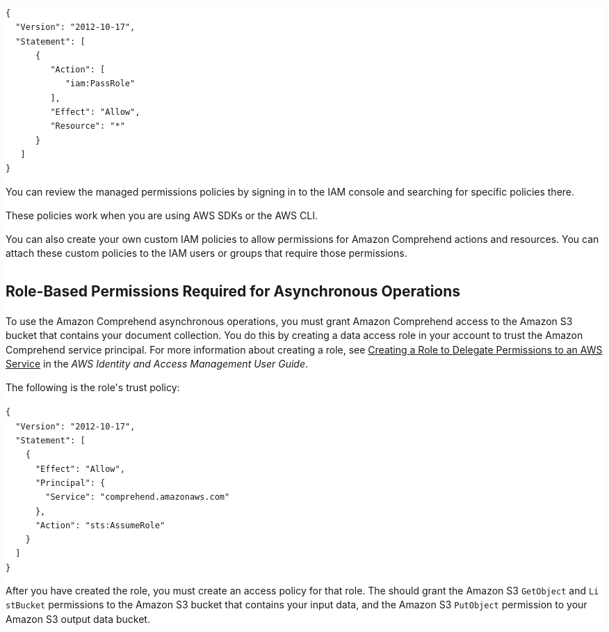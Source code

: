 ```
{
  "Version": "2012-10-17",
  "Statement": [
      {
         "Action": [
            "iam:PassRole"
         ],
         "Effect": "Allow",
         "Resource": "*"
      }
   ]
}
```

You can review the managed permissions policies by signing in to the IAM console and searching for specific policies there\.

These policies work when you are using AWS SDKs or the AWS CLI\.

You can also create your own custom IAM policies to allow permissions for Amazon Comprehend actions and resources\. You can attach these custom policies to the IAM users or groups that require those permissions\. 

## Role\-Based Permissions Required for Asynchronous Operations<a name="auth-role-permissions"></a>

To use the Amazon Comprehend asynchronous operations, you must grant Amazon Comprehend access to the Amazon S3 bucket that contains your document collection\. You do this by creating a data access role in your account to trust the Amazon Comprehend service principal\. For more information about creating a role, see [Creating a Role to Delegate Permissions to an AWS Service](https://docs.aws.amazon.com/IAM/latest/UserGuide/id_roles_create_for-service.html) in the *AWS Identity and Access Management User Guide*\. 

The following is the role's trust policy:

```
{
  "Version": "2012-10-17",
  "Statement": [
    {
      "Effect": "Allow",
      "Principal": {
        "Service": "comprehend.amazonaws.com"
      },
      "Action": "sts:AssumeRole"
    }
  ]
}
```

After you have created the role, you must create an access policy for that role\. The should grant the Amazon S3 `GetObject` and `ListBucket` permissions to the Amazon S3 bucket that contains your input data, and the Amazon S3 `PutObject` permission to your Amazon S3 output data bucket\. 
